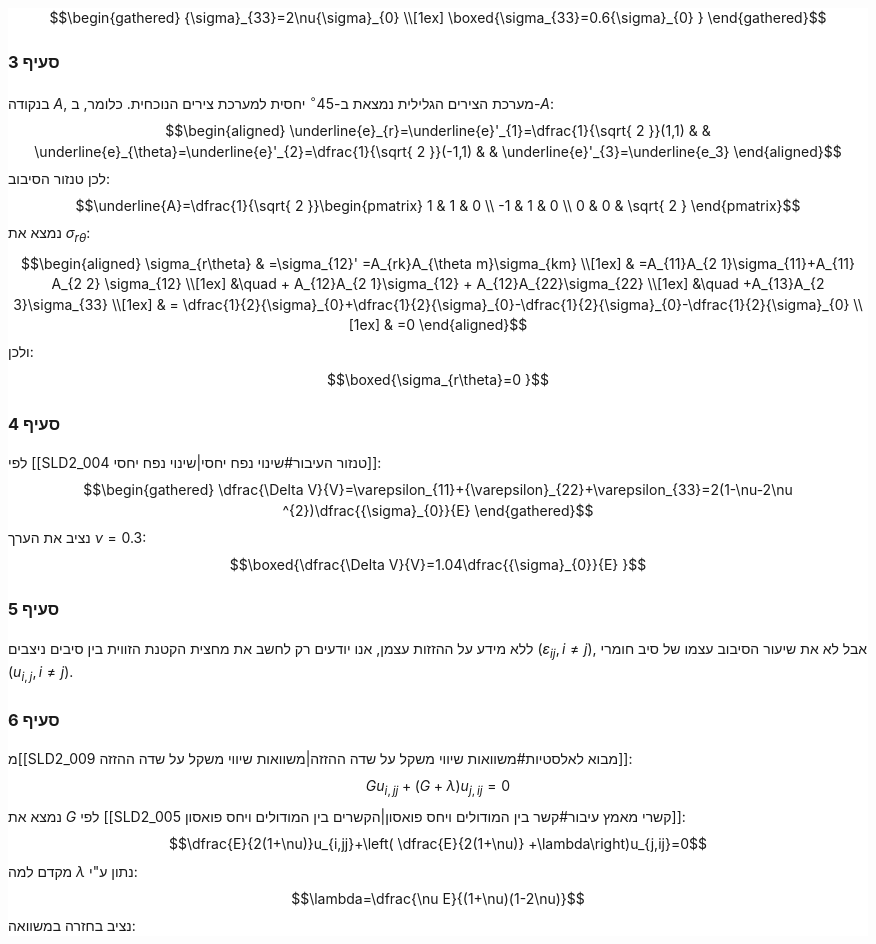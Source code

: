 $$\begin{gathered}
{\sigma}_{33}=2\nu{\sigma}_{0} \\[1ex]
\boxed{\sigma_{33}=0.6{\sigma}_{0} }
\end{gathered}$$
### סעיף 3
בנקודה $A$, מערכת הצירים הגלילית נמצאת ב-$45^{\circ}$ יחסית למערכת צירים הנוכחית. כלומר, ב-$A$:
$$\begin{aligned}
\underline{e}_{r}=\underline{e}'_{1}=\dfrac{1}{\sqrt{ 2 }}(1,1) &  & \underline{e}_{\theta}=\underline{e}'_{2}=\dfrac{1}{\sqrt{ 2 }}(-1,1) &  & \underline{e}'_{3}=\underline{e_3}
\end{aligned}$$
לכן טנזור הסיבוב:
$$\underline{A}=\dfrac{1}{\sqrt{ 2 }}\begin{pmatrix}
1 &  1 & 0 \\
-1 & 1 & 0 \\
0 & 0 & \sqrt{ 2 }
\end{pmatrix}$$
נמצא את $\sigma_{r\theta}$:
$$\begin{aligned}
\sigma_{r\theta} & =\sigma_{12}' =A_{rk}A_{\theta m}\sigma_{km} \\[1ex]
 & =A_{11}A_{2 1}\sigma_{11}+A_{11} A_{2 2} \sigma_{12} \\[1ex]
 &\quad + A_{12}A_{2 1}\sigma_{12} + A_{12}A_{22}\sigma_{22} \\[1ex]
 &\quad +A_{13}A_{2 3}\sigma_{33} \\[1ex]
 & = \dfrac{1}{2}{\sigma}_{0}+\dfrac{1}{2}{\sigma}_{0}-\dfrac{1}{2}{\sigma}_{0}-\dfrac{1}{2}{\sigma}_{0} \\[1ex]
 & =0
\end{aligned}$$
ולכן:
$$\boxed{\sigma_{r\theta}=0 }$$
### סעיף 4
לפי [[SLD2_004 טנזור העיבור#שינוי נפח יחסי|שינוי נפח יחסי]]:
$$\begin{gathered}
\dfrac{\Delta V}{V}=\varepsilon_{11}+{\varepsilon}_{22}+\varepsilon_{33}=2(1-\nu-2\nu ^{2})\dfrac{{\sigma}_{0}}{E}
\end{gathered}$$
נציב את הערך $\nu=0.3$:
$$\boxed{\dfrac{\Delta V}{V}=1.04\dfrac{{\sigma}_{0}}{E} }$$


### סעיף 5
ללא מידע על ההזזות עצמן, אנו יודעים רק לחשב את מחצית הקטנת הזווית בין סיבים ניצבים ($\varepsilon_{ij},\,i\neq j$), אבל לא את שיעור הסיבוב עצמו של סיב חומרי ($u_{i,j},\,i\neq j$).


### סעיף 6
מ[[SLD2_009 מבוא לאלסטיות#משוואות שיווי משקל על שדה ההזזה|משוואות שיווי משקל על שדה ההזזה]]:
$$Gu_{i,jj}+(G+\lambda)u_{j,ij}=0$$
נמצא את $G$ לפי [[SLD2_005 קשרי מאמץ עיבור#קשר בין המודולים ויחס פואסון|הקשרים בין המודולים ויחס פואסון]]:
$$\dfrac{E}{2(1+\nu)}u_{i,jj}+\left( \dfrac{E}{2(1+\nu)} +\lambda\right)u_{j,ij}=0$$
מקדם למה $\lambda$ נתון ע"י:
$$\lambda=\dfrac{\nu E}{(1+\nu)(1-2\nu)}$$
נציב בחזרה במשוואה:
